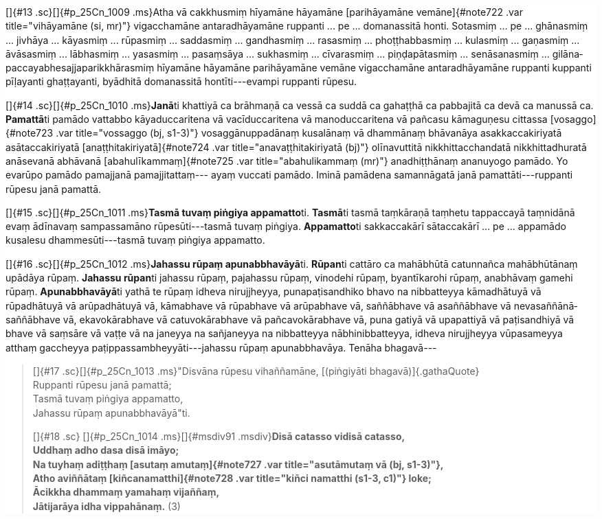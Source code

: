 []{#13 .sc}[]{#p_25Cn_1009 .ms}Atha vā cakkhusmiṃ hīyamāne hāyamāne
[parihāyamāne vemāne]{#note722 .var title="vihāyamāne (si, mr)"}
vigacchamāne antara­dhāyamāne ruppanti ... pe ... domanassitā honti.
Sotasmiṃ ... pe ... ghānasmiṃ ... jivhāya ... kāyasmiṃ ... rūpasmiṃ ...
saddasmiṃ ... gandhasmiṃ ... rasasmiṃ ... phoṭṭhabbasmiṃ ... kulasmiṃ
... gaṇasmiṃ ... āvāsasmiṃ ... lābhasmiṃ ... yasasmiṃ ... pasaṃsāya ...
sukhasmiṃ ... cīvarasmiṃ ... piṇḍapātasmiṃ ... senāsanasmiṃ ...
gilāna­pac­ca­ya­bhesaj­ja­parik­khā­ras­miṃ hīyamāne hāyamāne
parihāyamāne vemāne vigacchamāne antara­dhāyamāne ruppanti kuppanti
pīḷayanti ghaṭṭayanti, byādhitā domanassitā hontīti---evampi ruppanti
rūpesu.

[]{#14 .sc}[]{#p_25Cn_1010 .ms}**Janā**ti khattiyā ca brāhmaṇā ca vessā
ca suddā ca gahaṭṭhā ca pabbajitā ca devā ca manussā ca. **Pamattā**ti
pamādo vattabbo kāya­ducca­ritena vā vacī­ducca­ritena vā
mano­ducca­ritena vā pañcasu kāmaguṇesu cittassa [vosaggo]{#note723 .var
title="vossaggo (bj, s1-3)"} vosag­gā­nuppadā­naṃ kusalānaṃ vā dhammānaṃ
bhāvanāya asakkac­ca­kiriyatā asātac­ca­kiriyatā
[anaṭṭhi­ta­kiriyatā]{#note724 .var title="ana­vaṭṭhi­ta­kiriyatā (bj)"}
olīnavuttitā ­nikkhit­tac­chandatā ­nikkhit­ta­dhuratā anāsevanā
abhāvanā [abahulīkammaṃ]{#note725 .var title="abahulikammaṃ (mr)"}
anadhiṭṭhānaṃ ananuyogo pamādo. Yo evarūpo pamādo pamajjanā
pamajjitattaṃ--- ayaṃ vuccati pamādo. Iminā pamādena samannāgatā janā
pamattāti---ruppanti rūpesu janā pamattā.

[]{#15 .sc}[]{#p_25Cn_1011 .ms}**Tasmā tuvaṃ piṅgiya appamatto**ti.
**Tasmā**ti tasmā taṃkāraṇā taṃhetu tappaccayā taṃnidānā evaṃ ādīnavaṃ
sampassamāno rūpesūti---tasmā tuvaṃ piṅgiya. **Appamatto**ti
sakkaccakārī sātaccakārī ... pe ... appamādo kusalesu dhammesūti---tasmā
tuvaṃ piṅgiya appamatto.

[]{#16 .sc}[]{#p_25Cn_1012 .ms}**Jahassu rūpaṃ apunabbhavāyā**ti.
**Rūpan**ti cattāro ca mahābhūtā catunnañca mahābhūtānaṃ upādāya rūpaṃ.
**Jahassu rūpan**ti jahassu rūpaṃ, pajahassu rūpaṃ, vinodehi rūpaṃ,
byantīkarohi rūpaṃ, anabhāvaṃ gamehi rūpaṃ. **Apunabbhavāyā**ti yathā te
rūpaṃ idheva nirujjheyya, puna­paṭi­sandhiko bhavo na nibbatteyya
kāmadhātuyā vā rūpadhātuyā vā arūpadhātuyā vā, kāmabhave vā rūpabhave vā
arūpabhave vā, saññābhave vā asaññābhave vā neva­saññā­nā­saññā­bhave
vā, ekavokārabhave vā catuvo­kāra­bhave vā pañca­vo­kāra­bhave vā, puna
gatiyā vā upapattiyā vā paṭisandhiyā vā bhave vā saṃsāre vā vaṭṭe vā na
janeyya na sañjaneyya na nibbatteyya nābhi­nib­bat­teyya, idheva
nirujjheyya vūpasameyya atthaṃ gaccheyya
paṭippas­sam­bhey­yāti---jahassu rūpaṃ apunabbhavāya. Tenāha bhagavā---

> []{#17 .sc}[]{#p_25Cn_1013 .ms}"Disvāna rūpesu vihaññamāne,
> [(piṅgiyāti bhagavā)]{.gathaQuote}\
> Ruppanti rūpesu janā pamattā;\
> Tasmā tuvaṃ piṅgiya appamatto,\
> Jahassu rūpaṃ apunabbhavāyā"ti.
>
> []{#18 .sc} []{#p_25Cn_1014 .ms}[]{#msdiv91 .msdiv}**Disā catasso
> vidisā catasso,**\
> **Uddhaṃ adho dasa disā imāyo;**\
> **Na tuyhaṃ adiṭṭhaṃ [asutaṃ amutaṃ]{#note727 .var
> title="asutāmutaṃ vā (bj, s1-3)"},**\
> **Atho aviññātaṃ [kiñcanamatthi]{#note728 .var
> title="kiñci namatthi (s1-3, c1)"} loke;**\
> **Ācikkha dhammaṃ yamahaṃ vijaññaṃ,**\
> **Jātijarāya idha vippahānaṃ.** (3)
